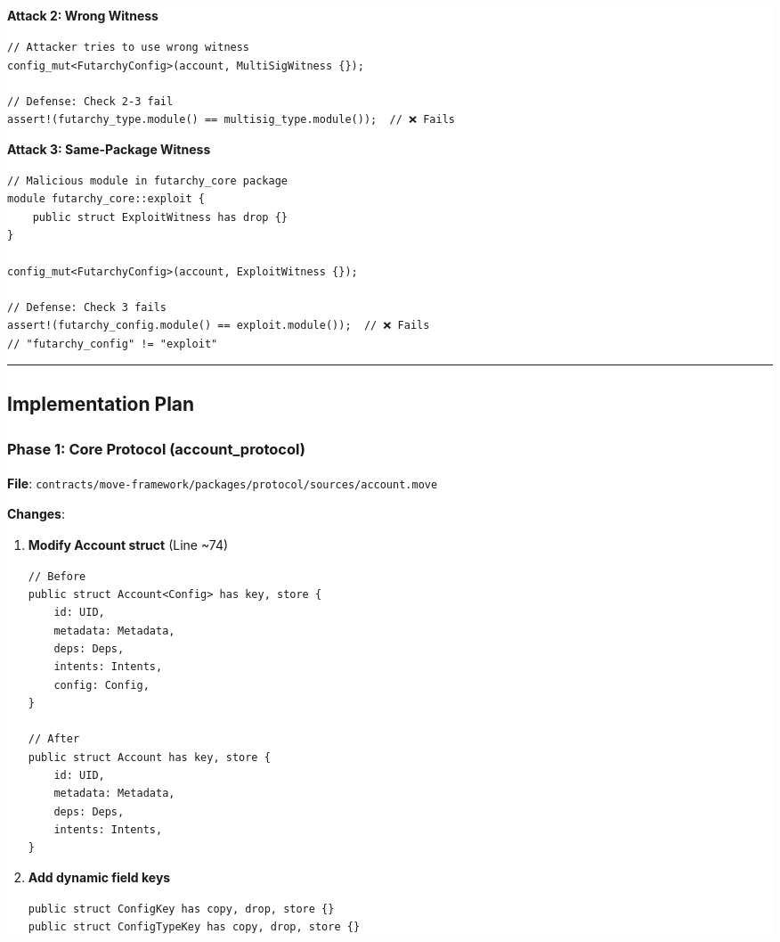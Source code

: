 **Attack 2: Wrong Witness**
```move
// Attacker tries to use wrong witness
config_mut<FutarchyConfig>(account, MultiSigWitness {});

// Defense: Check 2-3 fail
assert!(futarchy_type.module() == multisig_type.module());  // ❌ Fails
```

**Attack 3: Same-Package Witness**
```move
// Malicious module in futarchy_core package
module futarchy_core::exploit {
    public struct ExploitWitness has drop {}
}

config_mut<FutarchyConfig>(account, ExploitWitness {});

// Defense: Check 3 fails
assert!(futarchy_config.module() == exploit.module());  // ❌ Fails
// "futarchy_config" != "exploit"
```

---

## Implementation Plan

### Phase 1: Core Protocol (account_protocol)

**File**: `contracts/move-framework/packages/protocol/sources/account.move`

**Changes**:

1. **Modify Account struct** (Line ~74)
   ```move
   // Before
   public struct Account<Config> has key, store {
       id: UID,
       metadata: Metadata,
       deps: Deps,
       intents: Intents,
       config: Config,
   }

   // After
   public struct Account has key, store {
       id: UID,
       metadata: Metadata,
       deps: Deps,
       intents: Intents,
   }
   ```

2. **Add dynamic field keys**
   ```move
   public struct ConfigKey has copy, drop, store {}
   public struct ConfigTypeKey has copy, drop, store {}
   ```
